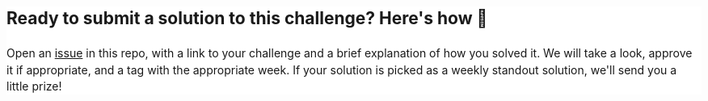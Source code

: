 ## Ready to submit a solution to this challenge? Here's how 🚀 

Open an [issue](https://github.com/microsoft/Seasons-of-Serverless/issues/new?assignees=&labels=&template=seasons-of-serverless-solution.md&title=Solution) in this repo, with a link to your challenge and a brief explanation of how you solved it. We will take a look, approve it if appropriate, and a tag with the appropriate week. If your solution is picked as a weekly standout solution, we'll send you a little prize!
